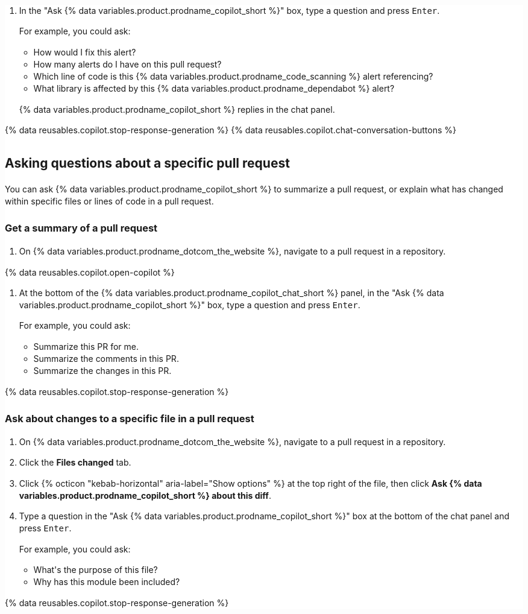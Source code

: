 1. In the "Ask {% data variables.product.prodname_copilot_short %}" box, type a question and press <kbd>Enter</kbd>.

   For example, you could ask:

   * How would I fix this alert?
   * How many alerts do I have on this pull request?
   * Which line of code is this {% data variables.product.prodname_code_scanning %} alert referencing?
   * What library is affected by this {% data variables.product.prodname_dependabot %} alert?

   {% data variables.product.prodname_copilot_short %} replies in the chat panel.

   <a id="repo-indexing-note"></a>

{% data reusables.copilot.stop-response-generation %}
{% data reusables.copilot.chat-conversation-buttons %}

## Asking questions about a specific pull request

You can ask {% data variables.product.prodname_copilot_short %} to summarize a pull request, or explain what has changed within specific files or lines of code in a pull request.

### Get a summary of a pull request

1. On {% data variables.product.prodname_dotcom_the_website %}, navigate to a pull request in a repository.

{% data reusables.copilot.open-copilot %}

1. At the bottom of the {% data variables.product.prodname_copilot_chat_short %} panel, in the "Ask {% data variables.product.prodname_copilot_short %}" box, type a question and press <kbd>Enter</kbd>.

   For example, you could ask:

   * Summarize this PR for me.
   * Summarize the comments in this PR.
   * Summarize the changes in this PR.

{% data reusables.copilot.stop-response-generation %}

### Ask about changes to a specific file in a pull request

1. On {% data variables.product.prodname_dotcom_the_website %}, navigate to a pull request in a repository.
1. Click the **Files changed** tab.
1. Click {% octicon "kebab-horizontal" aria-label="Show options" %} at the top right of the file, then click **Ask {% data variables.product.prodname_copilot_short %} about this diff**.
1. Type a question in the "Ask {% data variables.product.prodname_copilot_short %}" box at the bottom of the chat panel and press <kbd>Enter</kbd>.

   For example, you could ask:

   * What's the purpose of this file?
   * Why has this module been included?

{% data reusables.copilot.stop-response-generation %}

